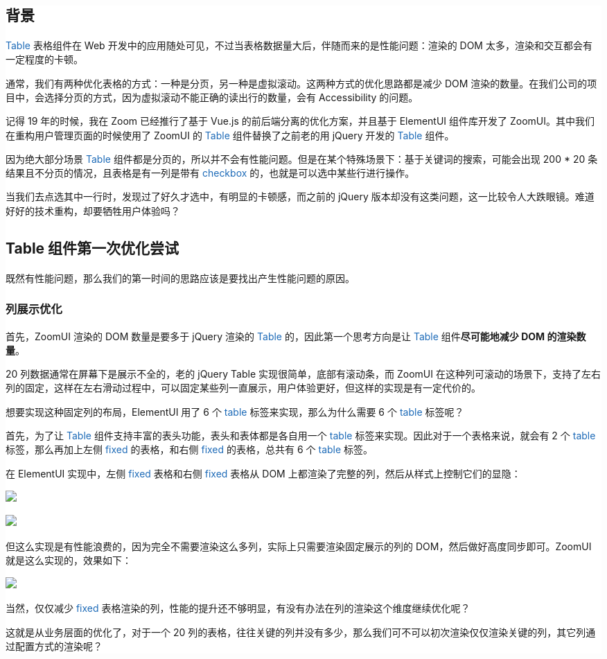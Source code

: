 #  
## 背景
<font style="color:rgb(30, 107, 184);">Table</font> 表格组件在 Web 开发中的应用随处可见，不过当表格数据量大后，伴随而来的是性能问题：渲染的 DOM 太多，渲染和交互都会有一定程度的卡顿。

通常，我们有两种优化表格的方式：一种是分页，另一种是虚拟滚动。这两种方式的优化思路都是减少 DOM 渲染的数量。在我们公司的项目中，会选择分页的方式，因为虚拟滚动不能正确的读出行的数量，会有 Accessibility 的问题。

记得 19 年的时候，我在 Zoom 已经推行了基于 Vue.js 的前后端分离的优化方案，并且基于 ElementUI 组件库开发了 ZoomUI。其中我们在重构用户管理页面的时候使用了 ZoomUI 的 <font style="color:rgb(30, 107, 184);">Table</font> 组件替换了之前老的用 jQuery 开发的 <font style="color:rgb(30, 107, 184);">Table</font> 组件。

因为绝大部分场景 <font style="color:rgb(30, 107, 184);">Table</font> 组件都是分页的，所以并不会有性能问题。但是在某个特殊场景下：基于关键词的搜索，可能会出现 200 * 20 条结果且不分页的情况，且表格是有一列是带有 <font style="color:rgb(30, 107, 184);">checkbox</font> 的，也就是可以选中某些行进行操作。

当我们去点选其中一行时，发现过了好久才选中，有明显的卡顿感，而之前的 jQuery 版本却没有这类问题，这一比较令人大跌眼镜。难道好好的技术重构，却要牺牲用户体验吗？

## Table 组件第一次优化尝试
既然有性能问题，那么我们的第一时间的思路应该是要找出产生性能问题的原因。

### 列展示优化
首先，ZoomUI 渲染的 DOM 数量是要多于 jQuery 渲染的 <font style="color:rgb(30, 107, 184);">Table</font> 的，因此第一个思考方向是让 <font style="color:rgb(30, 107, 184);">Table</font> 组件**尽可能地减少 DOM 的渲染数量**。

20 列数据通常在屏幕下是展示不全的，老的 jQuery Table 实现很简单，底部有滚动条，而 ZoomUI 在这种列可滚动的场景下，支持了左右列的固定，这样在左右滑动过程中，可以固定某些列一直展示，用户体验更好，但这样的实现是有一定代价的。

想要实现这种固定列的布局，ElementUI 用了 6 个 <font style="color:rgb(30, 107, 184);">table</font> 标签来实现，那么为什么需要 6 个 <font style="color:rgb(30, 107, 184);">table</font> 标签呢？

首先，为了让 <font style="color:rgb(30, 107, 184);">Table</font> 组件支持丰富的表头功能，表头和表体都是各自用一个 <font style="color:rgb(30, 107, 184);">table</font> 标签来实现。因此对于一个表格来说，就会有 2 个 <font style="color:rgb(30, 107, 184);">table</font> 标签，那么再加上左侧 <font style="color:rgb(30, 107, 184);">fixed</font> 的表格，和右侧 <font style="color:rgb(30, 107, 184);">fixed</font> 的表格，总共有 6 个 <font style="color:rgb(30, 107, 184);">table</font> 标签。

在 ElementUI 实现中，左侧 <font style="color:rgb(30, 107, 184);">fixed</font> 表格和右侧 <font style="color:rgb(30, 107, 184);">fixed</font> 表格从 DOM 上都渲染了完整的列，然后从样式上控制它们的显隐：

![](https://cdn.nlark.com/yuque/0/2024/webp/207857/1719557992608-fb6a620a-765a-495a-a912-4db9c3df08b1.webp)

![](https://cdn.nlark.com/yuque/0/2024/webp/207857/1719557992604-439dd2ba-680d-4208-8c18-cef3105c7441.webp)  


但这么实现是有性能浪费的，因为完全不需要渲染这么多列，实际上只需要渲染固定展示的列的 DOM，然后做好高度同步即可。ZoomUI 就是这么实现的，效果如下：  


![](https://cdn.nlark.com/yuque/0/2024/webp/207857/1719557992605-8d93a0c8-d4c4-45e6-91db-8eae28a1140f.webp)

当然，仅仅减少 <font style="color:rgb(30, 107, 184);">fixed</font> 表格渲染的列，性能的提升还不够明显，有没有办法在列的渲染这个维度继续优化呢？  


这就是从业务层面的优化了，对于一个 20 列的表格，往往关键的列并没有多少，那么我们可不可以初次渲染仅仅渲染关键的列，其它列通过配置方式的渲染呢？
